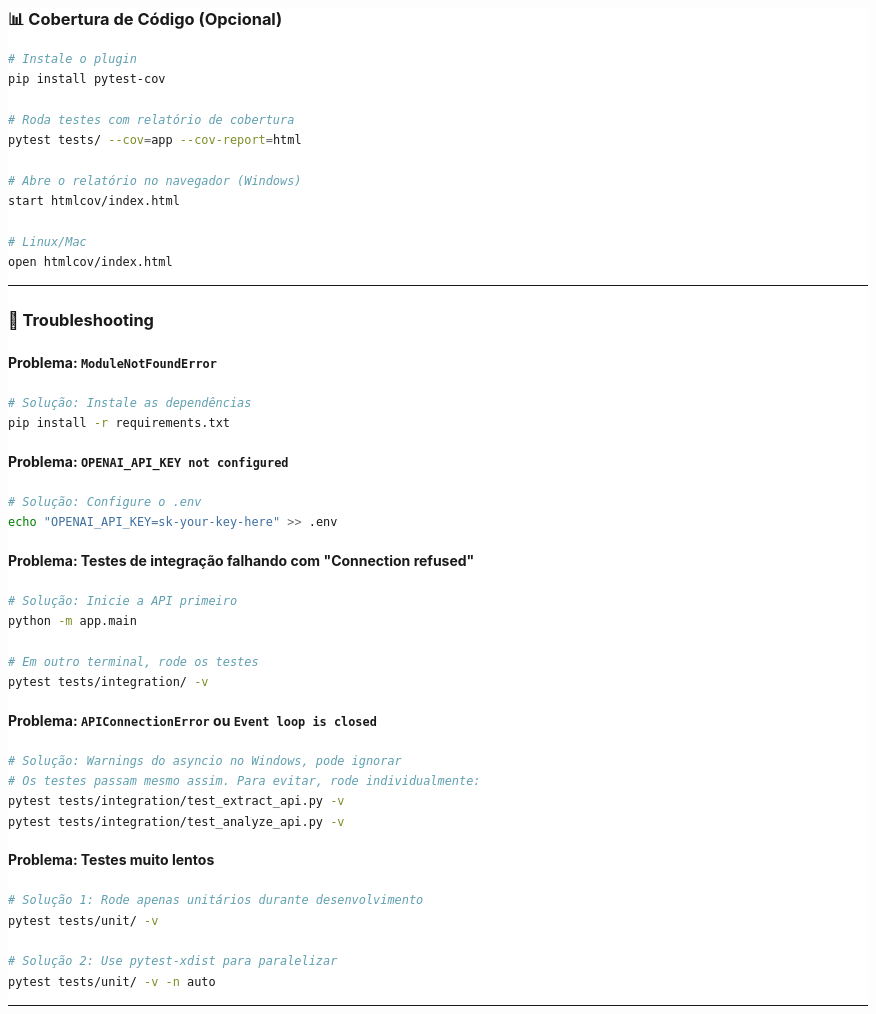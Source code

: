
### **📊 Cobertura de Código (Opcional)**

```bash
# Instale o plugin
pip install pytest-cov

# Roda testes com relatório de cobertura
pytest tests/ --cov=app --cov-report=html

# Abre o relatório no navegador (Windows)
start htmlcov/index.html

# Linux/Mac
open htmlcov/index.html
```

---

### **🐛 Troubleshooting**

#### **Problema: `ModuleNotFoundError`**
```bash
# Solução: Instale as dependências
pip install -r requirements.txt
```

#### **Problema: `OPENAI_API_KEY not configured`**
```bash
# Solução: Configure o .env
echo "OPENAI_API_KEY=sk-your-key-here" >> .env
```

#### **Problema: Testes de integração falhando com "Connection refused"**
```bash
# Solução: Inicie a API primeiro
python -m app.main

# Em outro terminal, rode os testes
pytest tests/integration/ -v
```

#### **Problema: `APIConnectionError` ou `Event loop is closed`**
```bash
# Solução: Warnings do asyncio no Windows, pode ignorar
# Os testes passam mesmo assim. Para evitar, rode individualmente:
pytest tests/integration/test_extract_api.py -v
pytest tests/integration/test_analyze_api.py -v
```

#### **Problema: Testes muito lentos**
```bash
# Solução 1: Rode apenas unitários durante desenvolvimento
pytest tests/unit/ -v

# Solução 2: Use pytest-xdist para paralelizar
pytest tests/unit/ -v -n auto
```

---